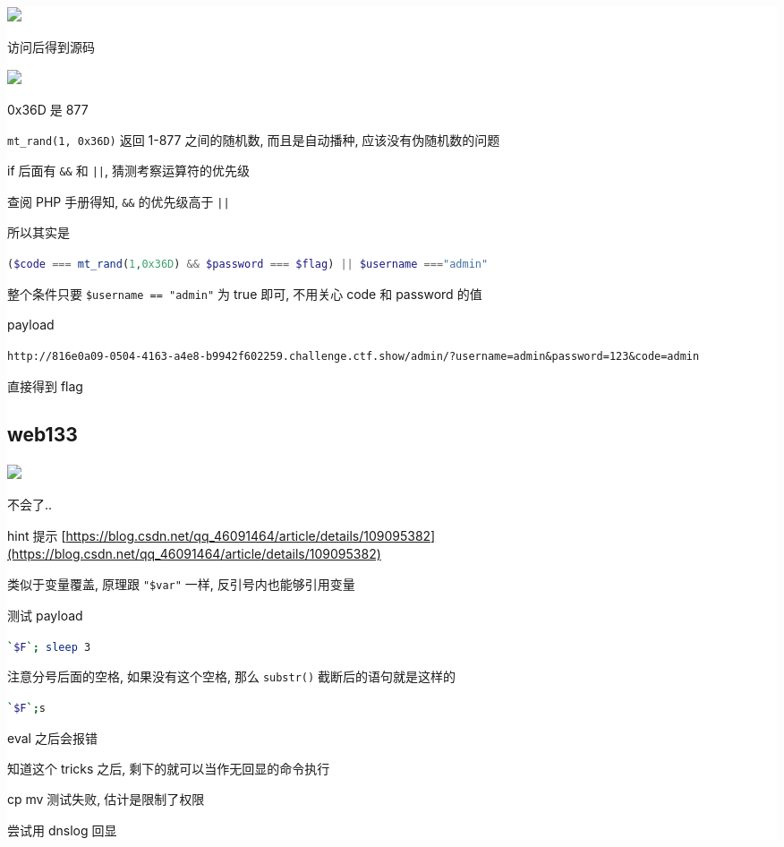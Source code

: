 ![](https://exp10it-1252109039.cos.ap-shanghai.myqcloud.com/img/202208121535053.png)

访问后得到源码

![](https://exp10it-1252109039.cos.ap-shanghai.myqcloud.com/img/202208121536681.png)

0x36D 是 877

`mt_rand(1, 0x36D)` 返回 1-877 之间的随机数, 而且是自动播种, 应该没有伪随机数的问题

if 后面有 `&&` 和 `||`, 猜测考察运算符的优先级

查阅 PHP 手册得知, `&&` 的优先级高于 `||`

所以其实是

```php
($code === mt_rand(1,0x36D) && $password === $flag) || $username ==="admin"
```

整个条件只要 `$username == "admin"` 为 true 即可, 不用关心 code 和 password 的值

payload

```
http://816e0a09-0504-4163-a4e8-b9942f602259.challenge.ctf.show/admin/?username=admin&password=123&code=admin
```

直接得到 flag

## web133

![](https://exp10it-1252109039.cos.ap-shanghai.myqcloud.com/img/202208121547104.png)

不会了..

hint 提示 [https://blog.csdn.net/qq_46091464/article/details/109095382](https://blog.csdn.net/qq_46091464/article/details/109095382)

类似于变量覆盖, 原理跟 `"$var"` 一样, 反引号内也能够引用变量

测试 payload

```bash
`$F`; sleep 3
```

注意分号后面的空格, 如果没有这个空格, 那么 `substr()` 截断后的语句就是这样的

```bash
`$F`;s
```

eval 之后会报错

知道这个 tricks 之后, 剩下的就可以当作无回显的命令执行

cp mv 测试失败, 估计是限制了权限

尝试用 dnslog 回显
